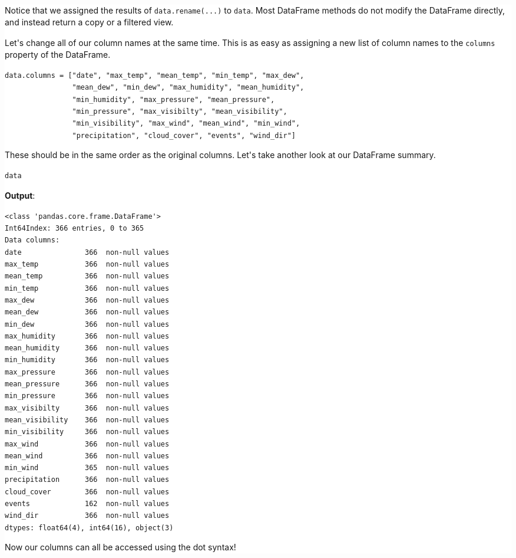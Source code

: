 Notice that we assigned the results of `data.rename(...)` to `data`. Most DataFrame methods do not modify the DataFrame directly, and instead return a copy or a filtered view.

Let's change all of our column names at the same time. This is as easy as assigning a new list of column names to the `columns` property of the DataFrame.


	data.columns = ["date", "max_temp", "mean_temp", "min_temp", "max_dew",
	                "mean_dew", "min_dew", "max_humidity", "mean_humidity",
	                "min_humidity", "max_pressure", "mean_pressure",
	                "min_pressure", "max_visibilty", "mean_visibility",
	                "min_visibility", "max_wind", "mean_wind", "min_wind",
	                "precipitation", "cloud_cover", "events", "wind_dir"]


These should be in the same order as the original columns. Let's take another look at our DataFrame summary.


	data



**Output**:


	<class 'pandas.core.frame.DataFrame'>
	Int64Index: 366 entries, 0 to 365
	Data columns:
	date               366  non-null values
	max_temp           366  non-null values
	mean_temp          366  non-null values
	min_temp           366  non-null values
	max_dew            366  non-null values
	mean_dew           366  non-null values
	min_dew            366  non-null values
	max_humidity       366  non-null values
	mean_humidity      366  non-null values
	min_humidity       366  non-null values
	max_pressure       366  non-null values
	mean_pressure      366  non-null values
	min_pressure       366  non-null values
	max_visibilty      366  non-null values
	mean_visibility    366  non-null values
	min_visibility     366  non-null values
	max_wind           366  non-null values
	mean_wind          366  non-null values
	min_wind           365  non-null values
	precipitation      366  non-null values
	cloud_cover        366  non-null values
	events             162  non-null values
	wind_dir           366  non-null values
	dtypes: float64(4), int64(16), object(3)


Now our columns can all be accessed using the dot syntax!

